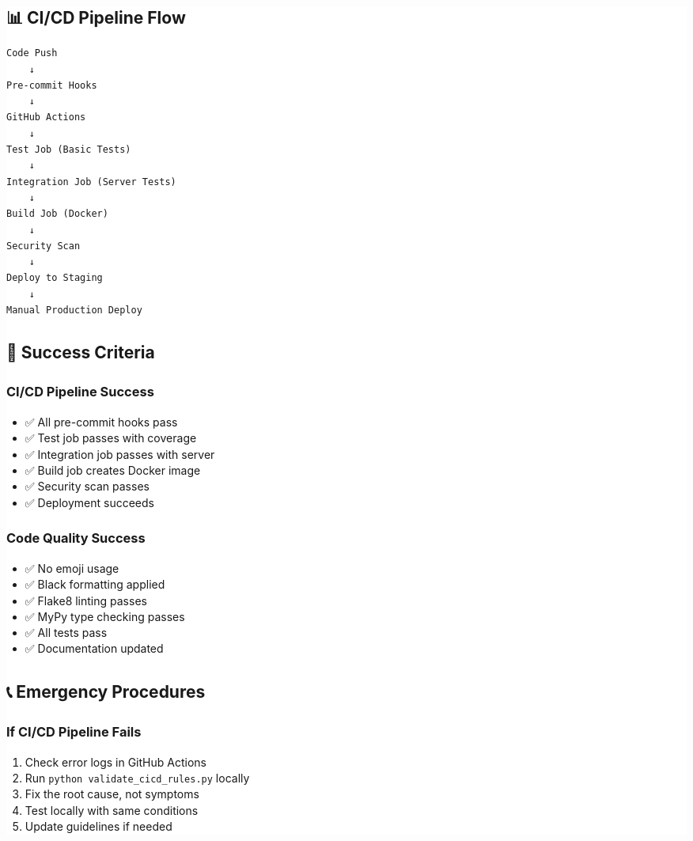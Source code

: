 ## 📊 CI/CD Pipeline Flow

```
Code Push
    ↓
Pre-commit Hooks
    ↓
GitHub Actions
    ↓
Test Job (Basic Tests)
    ↓
Integration Job (Server Tests)
    ↓
Build Job (Docker)
    ↓
Security Scan
    ↓
Deploy to Staging
    ↓
Manual Production Deploy
```

## 🎯 Success Criteria

### CI/CD Pipeline Success
- ✅ All pre-commit hooks pass
- ✅ Test job passes with coverage
- ✅ Integration job passes with server
- ✅ Build job creates Docker image
- ✅ Security scan passes
- ✅ Deployment succeeds

### Code Quality Success
- ✅ No emoji usage
- ✅ Black formatting applied
- ✅ Flake8 linting passes
- ✅ MyPy type checking passes
- ✅ All tests pass
- ✅ Documentation updated

## 📞 Emergency Procedures

### If CI/CD Pipeline Fails
1. Check error logs in GitHub Actions
2. Run `python validate_cicd_rules.py` locally
3. Fix the root cause, not symptoms
4. Test locally with same conditions
5. Update guidelines if needed
